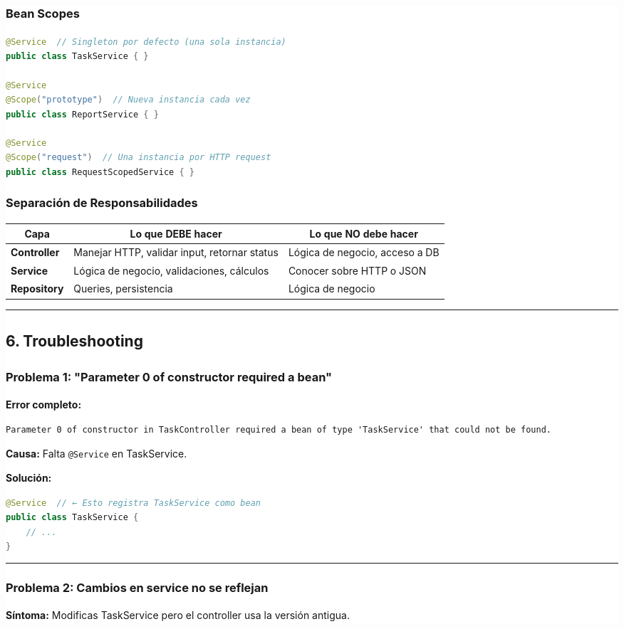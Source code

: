 ### Bean Scopes

```java
@Service  // Singleton por defecto (una sola instancia)
public class TaskService { }

@Service
@Scope("prototype")  // Nueva instancia cada vez
public class ReportService { }

@Service
@Scope("request")  // Una instancia por HTTP request
public class RequestScopedService { }
```

### Separación de Responsabilidades

| Capa | Lo que DEBE hacer | Lo que NO debe hacer |
|------|-------------------|----------------------|
| **Controller** | Manejar HTTP, validar input, retornar status | Lógica de negocio, acceso a DB |
| **Service** | Lógica de negocio, validaciones, cálculos | Conocer sobre HTTP o JSON |
| **Repository** | Queries, persistencia | Lógica de negocio |

---

## 6. Troubleshooting

### Problema 1: "Parameter 0 of constructor required a bean"

**Error completo:**
```
Parameter 0 of constructor in TaskController required a bean of type 'TaskService' that could not be found.
```

**Causa:** Falta `@Service` en TaskService.

**Solución:**
```java
@Service  // ← Esto registra TaskService como bean
public class TaskService {
    // ...
}
```

---

### Problema 2: Cambios en service no se reflejan

**Síntoma:** Modificas TaskService pero el controller usa la versión antigua.
